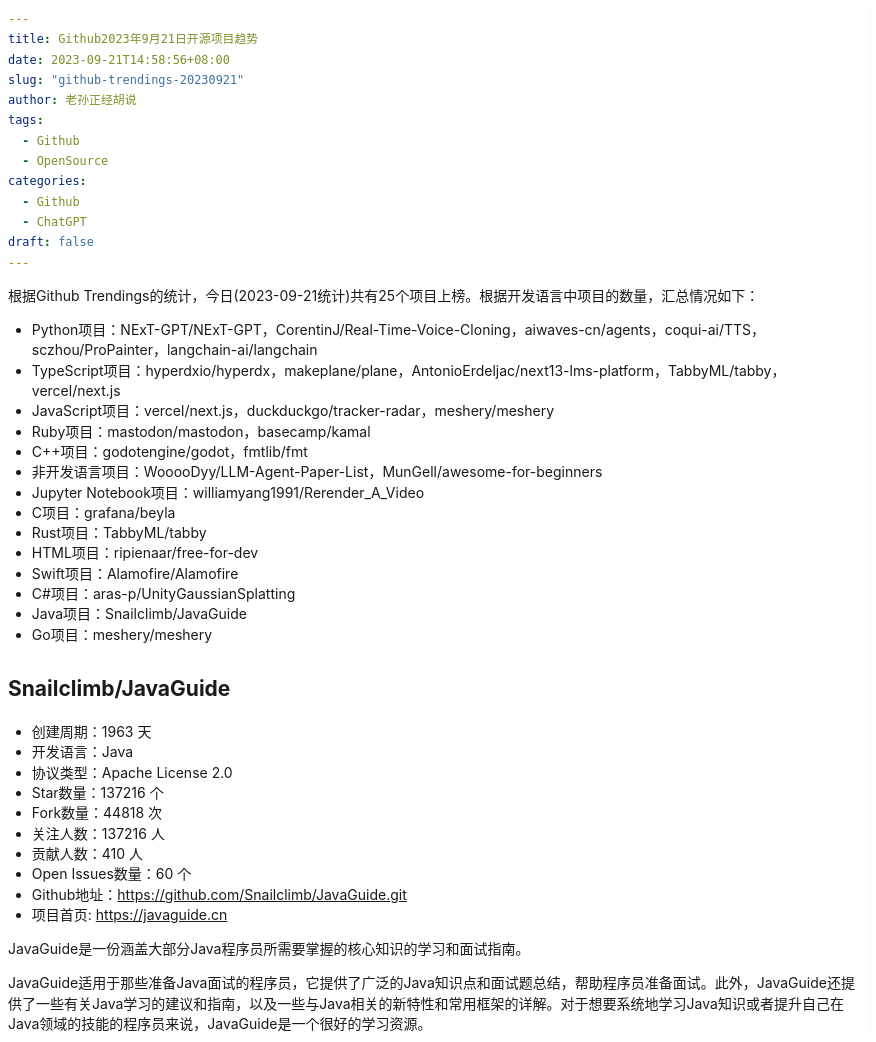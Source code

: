 ```yaml
---
title: Github2023年9月21日开源项目趋势
date: 2023-09-21T14:58:56+08:00
slug: "github-trendings-20230921"
author: 老孙正经胡说
tags:
  - Github
  - OpenSource
categories:
  - Github
  - ChatGPT
draft: false
---
```


根据Github Trendings的统计，今日(2023-09-21统计)共有25个项目上榜。根据开发语言中项目的数量，汇总情况如下：

* Python项目：NExT-GPT/NExT-GPT，CorentinJ/Real-Time-Voice-Cloning，aiwaves-cn/agents，coqui-ai/TTS，sczhou/ProPainter，langchain-ai/langchain
* TypeScript项目：hyperdxio/hyperdx，makeplane/plane，AntonioErdeljac/next13-lms-platform，TabbyML/tabby，vercel/next.js
* JavaScript项目：vercel/next.js，duckduckgo/tracker-radar，meshery/meshery
* Ruby项目：mastodon/mastodon，basecamp/kamal
* C++项目：godotengine/godot，fmtlib/fmt
* 非开发语言项目：WooooDyy/LLM-Agent-Paper-List，MunGell/awesome-for-beginners
* Jupyter Notebook项目：williamyang1991/Rerender_A_Video
* C项目：grafana/beyla
* Rust项目：TabbyML/tabby
* HTML项目：ripienaar/free-for-dev
* Swift项目：Alamofire/Alamofire
* C#项目：aras-p/UnityGaussianSplatting
* Java项目：Snailclimb/JavaGuide
* Go项目：meshery/meshery

## Snailclimb/JavaGuide

* 创建周期：1963 天
* 开发语言：Java
* 协议类型：Apache License 2.0
* Star数量：137216 个
* Fork数量：44818 次
* 关注人数：137216 人
* 贡献人数：410 人
* Open Issues数量：60 个
* Github地址：https://github.com/Snailclimb/JavaGuide.git
* 项目首页: https://javaguide.cn

JavaGuide是一份涵盖大部分Java程序员所需要掌握的核心知识的学习和面试指南。

JavaGuide适用于那些准备Java面试的程序员，它提供了广泛的Java知识点和面试题总结，帮助程序员准备面试。此外，JavaGuide还提供了一些有关Java学习的建议和指南，以及一些与Java相关的新特性和常用框架的详解。对于想要系统地学习Java知识或者提升自己在Java领域的技能的程序员来说，JavaGuide是一个很好的学习资源。
